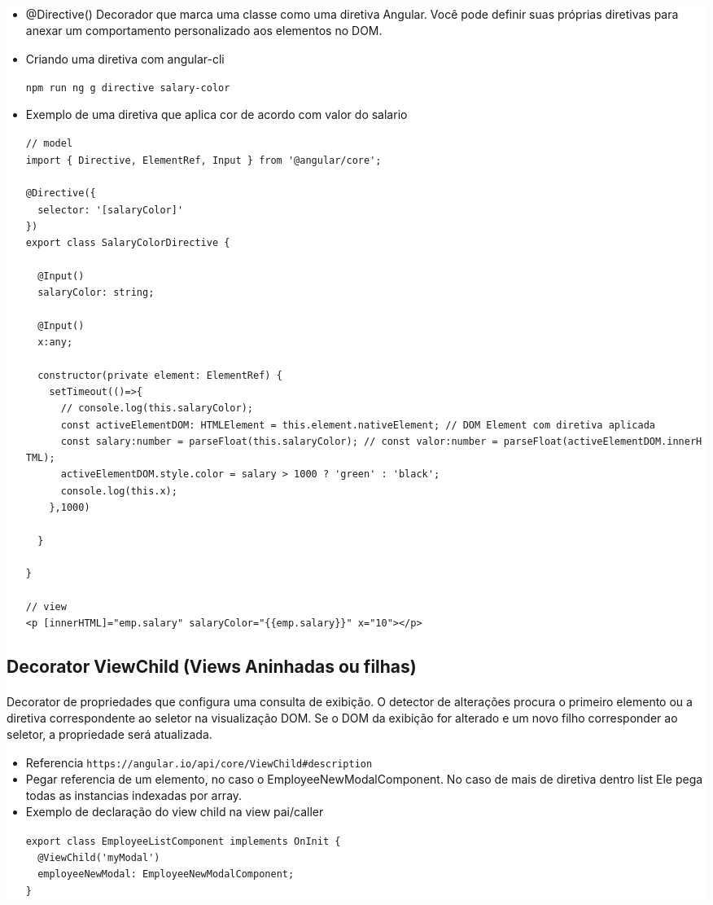   - @Directive() Decorador que marca uma classe como uma diretiva Angular. Você pode definir suas próprias diretivas para anexar um comportamento personalizado aos elementos no DOM.

  - Criando uma diretiva com angular-cli
    ```
    npm run ng g directive salary-color
    ```
  - Exemplo de uma diretiva que aplica cor de acordo com valor do salario
    ```
    // model
    import { Directive, ElementRef, Input } from '@angular/core';

    @Directive({
      selector: '[salaryColor]'
    })
    export class SalaryColorDirective {

      @Input()
      salaryColor: string;

      @Input()
      x:any;

      constructor(private element: ElementRef) {
        setTimeout(()=>{
          // console.log(this.salaryColor);
          const activeElementDOM: HTMLElement = this.element.nativeElement; // DOM Element com diretiva aplicada
          const salary:number = parseFloat(this.salaryColor); // const valor:number = parseFloat(activeElementDOM.innerHTML);
          activeElementDOM.style.color = salary > 1000 ? 'green' : 'black';
          console.log(this.x);
        },1000)

      }

    }

    // view
    <p [innerHTML]="emp.salary" salaryColor="{{emp.salary}}" x="10"></p>
    ```

## Decorator ViewChild (Views Aninhadas ou filhas)
  Decorator de propriedades que configura uma consulta de exibição. O detector de alterações procura o primeiro elemento ou a diretiva correspondente ao seletor na visualização DOM. Se o DOM da exibição for alterado e um novo filho corresponder ao seletor, a propriedade será atualizada.
  - Referencia ```https://angular.io/api/core/ViewChild#description```
  - Pegar referencia de um elemento, no caso o EmployeeNewModalComponent. No caso de mais de diretiva dentro list Ele pega todas as instancias indexadas por array.
  - Exemplo de declaração do view child na view pai/caller
    ```
    export class EmployeeListComponent implements OnInit {
      @ViewChild('myModal') 
      employeeNewModal: EmployeeNewModalComponent;
    }

